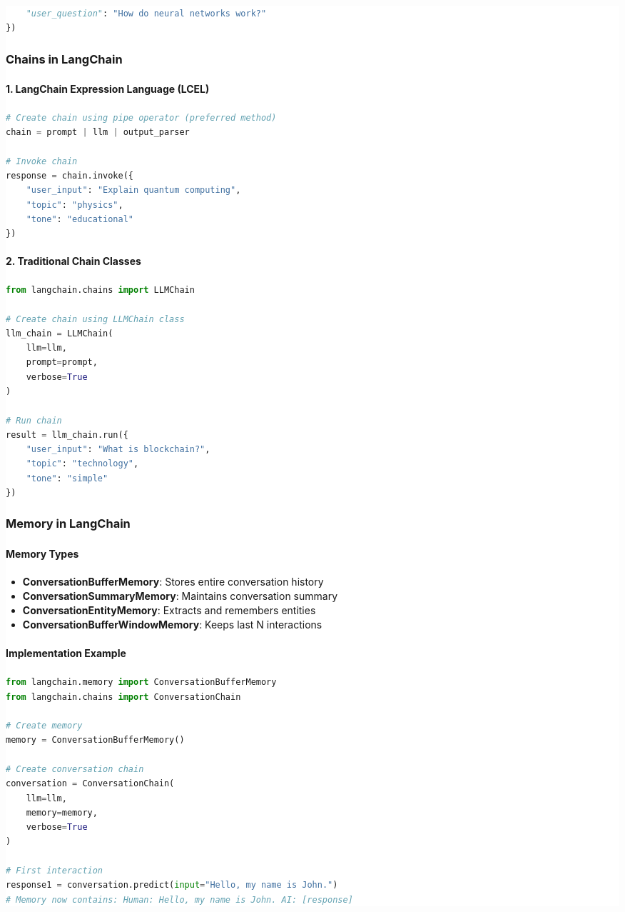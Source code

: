 ```python
    "user_question": "How do neural networks work?"
})
```

### Chains in LangChain

#### **1. LangChain Expression Language (LCEL)**
```python
# Create chain using pipe operator (preferred method)
chain = prompt | llm | output_parser

# Invoke chain
response = chain.invoke({
    "user_input": "Explain quantum computing",
    "topic": "physics",
    "tone": "educational"
})
```

#### **2. Traditional Chain Classes**
```python
from langchain.chains import LLMChain

# Create chain using LLMChain class
llm_chain = LLMChain(
    llm=llm,
    prompt=prompt,
    verbose=True
)

# Run chain
result = llm_chain.run({
    "user_input": "What is blockchain?",
    "topic": "technology",
    "tone": "simple"
})
```

### Memory in LangChain

#### **Memory Types**
- **ConversationBufferMemory**: Stores entire conversation history
- **ConversationSummaryMemory**: Maintains conversation summary
- **ConversationEntityMemory**: Extracts and remembers entities
- **ConversationBufferWindowMemory**: Keeps last N interactions

#### **Implementation Example**
```python
from langchain.memory import ConversationBufferMemory
from langchain.chains import ConversationChain

# Create memory
memory = ConversationBufferMemory()

# Create conversation chain
conversation = ConversationChain(
    llm=llm,
    memory=memory,
    verbose=True
)

# First interaction
response1 = conversation.predict(input="Hello, my name is John.")
# Memory now contains: Human: Hello, my name is John. AI: [response]
```